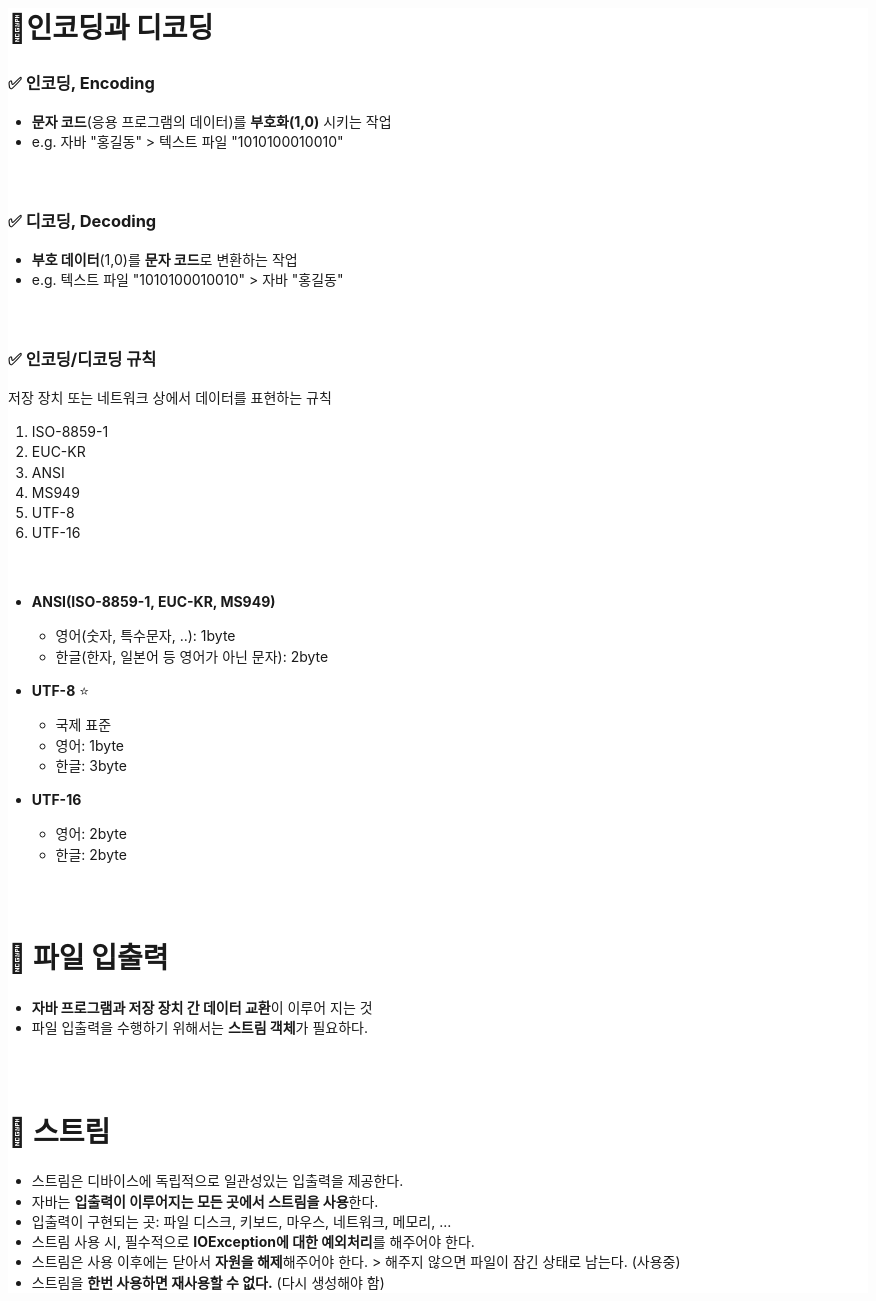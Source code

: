 # 📌인코딩과 디코딩
### ✅ 인코딩, Encoding

- **문자 코드**(응용 프로그램의 데이터)를 **부호화(1,0)** 시키는 작업
- e.g. 자바 "홍길동" > 텍스트 파일 "1010100010010"

<br>

### ✅ 디코딩, Decoding
- **부호 데이터**(1,0)를 **문자 코드**로 변환하는 작업
- e.g. 텍스트 파일 "1010100010010" > 자바 "홍길동"

<br>

### ✅ 인코딩/디코딩 규칙
저장 장치 또는 네트워크 상에서 데이터를 표현하는 규칙
1. ISO-8859-1
2. EUC-KR
3. ANSI
4. MS949
5. UTF-8
6. UTF-16

<br>

- **ANSI(ISO-8859-1, EUC-KR, MS949)**
    - 영어(숫자, 특수문자, ..): 1byte
    - 한글(한자, 일본어 등 영어가 아닌 문자): 2byte

- **UTF-8** ⭐
    - 국제 표준
    - 영어: 1byte
    - 한글: 3byte

- **UTF-16**
    - 영어: 2byte
    - 한글: 2byte

<br>

# 📌 파일 입출력
- **자바 프로그램과 저장 장치 간 데이터 교환**이 이루어 지는 것
- 파일 입출력을 수행하기 위해서는 **스트림 객체**가 필요하다.

<br>

# 📌 스트림
- 스트림은 디바이스에 독립적으로 일관성있는 입출력을 제공한다.
- 자바는 **입출력이 이루어지는 모든 곳에서 스트림을 사용**한다.
- 입출력이 구현되는 곳: 파일 디스크, 키보드, 마우스, 네트워크, 메모리, ...
- 스트림 사용 시, 필수적으로 **IOException에 대한 예외처리**를 해주어야 한다.
- 스트림은 사용 이후에는 닫아서 **자원을 해제**해주어야 한다. > 해주지 않으면 파일이 잠긴 상태로 남는다. (사용중)
- 스트림을 **한번 사용하면 재사용할 수 없다.** (다시 생성해야 함)
